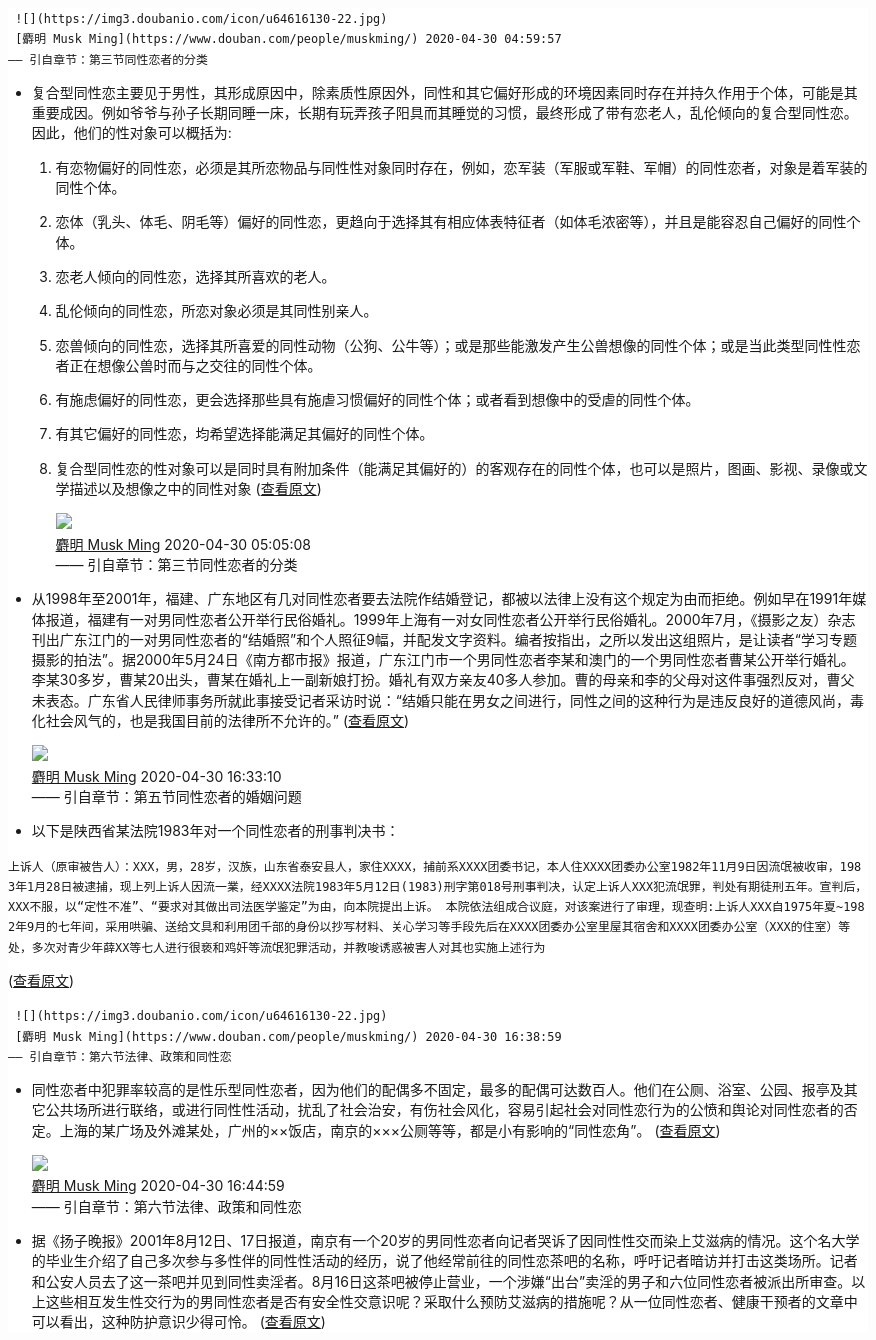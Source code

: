      ![](https://img3.doubanio.com/icon/u64616130-22.jpg)  
     [麝明 Musk Ming](https://www.douban.com/people/muskming/) 2020-04-30 04:59:57  
    —— 引自章节：第三节同性恋者的分类

- 复合型同性恋主要见于男性，其形成原因中，除素质性原因外，同性和其它偏好形成的环境因素同时存在并持久作用于个体，可能是其重要成因。例如爷爷与孙子长期同睡一床，长期有玩弄孩子阳具而其睡觉的习惯，最终形成了带有恋老人，乱伦倾向的复合型同性恋。 因此，他们的性对象可以概括为: 
  1. 有恋物偏好的同性恋，必须是其所恋物品与同性性对象同时存在，例如，恋军装（军服或军鞋、军帽）的同性恋者，对象是着军装的同性个体。 
  2. 恋体（乳头、体毛、阴毛等）偏好的同性恋，更趋向于选择其有相应体表特征者（如体毛浓密等），并且是能容忍自己偏好的同性个体。 
  3. 恋老人倾向的同性恋，选择其所喜欢的老人。 
  4. 乱伦倾向的同性恋，所恋对象必须是其同性别亲人。 
  5. 恋兽倾向的同性恋，选择其所喜爱的同性动物（公狗、公牛等）；或是那些能激发产生公兽想像的同性个体；或是当此类型同性性恋者正在想像公兽时而与之交往的同性个体。 
  6. 有施虑偏好的同性恋，更会选择那些具有施虐习惯偏好的同性个体；或者看到想像中的受虐的同性个体。 
  7. 有其它偏好的同性恋，均希望选择能满足其偏好的同性个体。 
  8. 复合型同性恋的性对象可以是同时具有附加条件（能满足其偏好的）的客观存在的同性个体，也可以是照片，图画、影视、录像或文学描述以及想像之中的同性对象 ([查看原文](https://book.douban.com/annotation/94857240/))

     ![](https://img3.doubanio.com/icon/u64616130-22.jpg)  
     [麝明 Musk Ming](https://www.douban.com/people/muskming/) 2020-04-30 05:05:08  
    —— 引自章节：第三节同性恋者的分类

- 从1998年至2001年，福建、广东地区有几对同性恋者要去法院作结婚登记，都被以法律上没有这个规定为由而拒绝。例如早在1991年媒体报道，福建有一对男同性恋者公开举行民俗婚礼。1999年上海有一对女同性恋者公开举行民俗婚礼。2000年7月，《摄影之友）杂志刊出广东江门的一对男同性恋者的“结婚照”和个人照征9幅，并配发文字资料。编者按指出，之所以发出这组照片，是让读者“学习专题摄影的拍法”。据2000年5月24日《南方都市报》报道，广东江门市一个男同性恋者李某和澳门的一个男同性恋者曹某公开举行婚礼。李某30多岁，曹某20出头，曹某在婚礼上一副新娘打扮。婚礼有双方亲友40多人参加。曹的母亲和李的父母对这件事强烈反对，曹父未表态。广东省人民律师事务所就此事接受记者采访时说：“结婚只能在男女之间进行，同性之间的这种行为是违反良好的道德风尚，毒化社会风气的，也是我国目前的法律所不允许的。” ([查看原文](https://book.douban.com/annotation/94870919/))

     ![](https://img3.doubanio.com/icon/u64616130-22.jpg)  
     [麝明 Musk Ming](https://www.douban.com/people/muskming/) 2020-04-30 16:33:10  
    —— 引自章节：第五节同性恋者的婚姻问题

- 以下是陕西省某法院1983年对一个同性恋者的刑事判决书： 
```
上诉人（原审被告人）：XXX，男，28岁，汉族，山东省泰安县人，家住XXXX，捕前系XXXX团委书记，本人住XXXX团委办公室1982年11月9日因流氓被收审，1983年1月28日被逮捕，现上列上诉人因流一業，经XXXX法院1983年5月12日(1983)刑字第018号刑事判决，认定上诉人XXX犯流氓罪，判处有期徒刑五年。宣判后，XXX不服，以“定性不准”、“要求对其做出司法医学鉴定”为由，向本院提出上诉。 本院依法组成合议庭，对该案进行了审理，现查明:上诉人XXX自1975年夏~1982年9月的七年间，采用哄骗、送给文具和利用团千部的身份以抄写材料、关心学习等手段先后在XXXX团委办公室里屋其宿舍和XXXX团委办公室（XXX的住室）等处，多次对青少年薛XX等七人进行很亵和鸡奸等流氓犯罪活动，并教唆诱惑被害人对其也实施上述行为
```
([查看原文](https://book.douban.com/annotation/94871152/))

     ![](https://img3.doubanio.com/icon/u64616130-22.jpg)  
     [麝明 Musk Ming](https://www.douban.com/people/muskming/) 2020-04-30 16:38:59  
    —— 引自章节：第六节法律、政策和同性恋

- 同性恋者中犯罪率较高的是性乐型同性恋者，因为他们的配偶多不固定，最多的配偶可达数百人。他们在公厕、浴室、公园、报亭及其它公共场所进行联络，或进行同性性活动，扰乱了社会治安，有伤社会风化，容易引起社会对同性恋行为的公愤和舆论对同性恋者的否定。上海的某广场及外滩某处，广州的××饭店，南京的×××公厕等等，都是小有影响的“同性恋角”。 ([查看原文](https://book.douban.com/annotation/94871472/))

     ![](https://img3.doubanio.com/icon/u64616130-22.jpg)  
     [麝明 Musk Ming](https://www.douban.com/people/muskming/) 2020-04-30 16:44:59  
    —— 引自章节：第六节法律、政策和同性恋

- 据《扬子晚报》2001年8月12日、17日报道，南京有一个20岁的男同性恋者向记者哭诉了因同性性交而染上艾滋病的情况。这个名大学的毕业生介绍了自己多次参与多性伴的同性性活动的经历，说了他经常前往的同性恋茶吧的名称，呼吁记者暗访并打击这类场所。记者和公安人员去了这一茶吧并见到同性卖淫者。8月16日这茶吧被停止营业，一个涉嫌“出台”卖淫的男子和六位同性恋者被派出所审查。以上这些相互发生性交行为的男同性恋者是否有安全性交意识呢？采取什么预防艾滋病的措施呢？从一位同性恋者、健康干预者的文章中可以看出，这种防护意识少得可怜。 ([查看原文](https://book.douban.com/annotation/94871655/))
